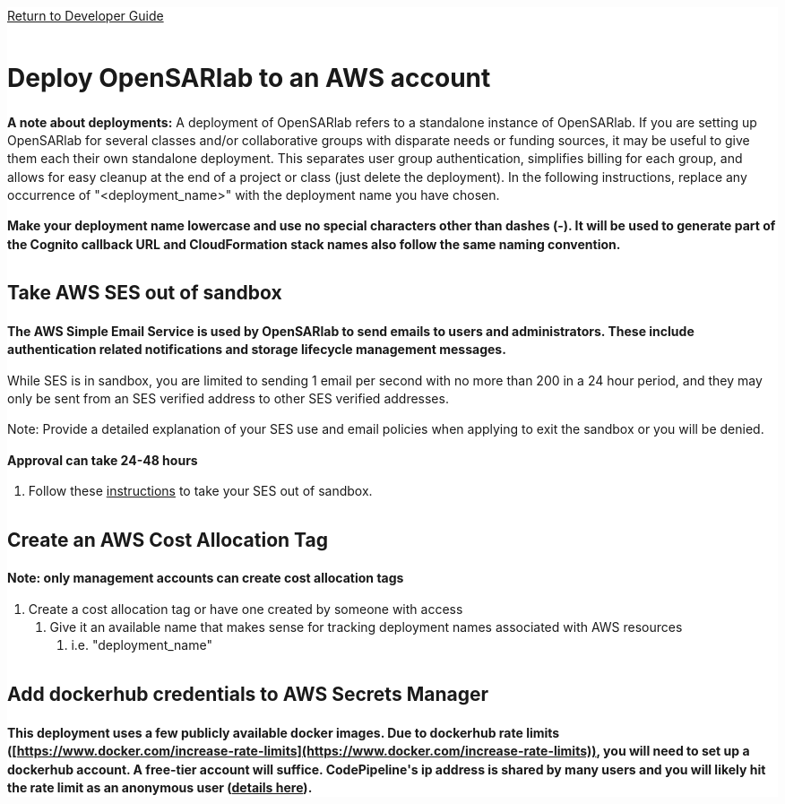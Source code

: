 [Return to Developer Guide](../dev.md)

Deploy OpenSARlab to an AWS account
=====================

**A note about deployments:** A deployment of OpenSARlab refers to a standalone instance of OpenSARlab.
If you are setting up OpenSARlab for several classes and/or collaborative groups with disparate needs or funding sources,
it may be useful to give them each their own standalone deployment. This separates user group authentication, 
simplifies billing for each group, and allows for easy cleanup at the end of a project or class (just delete the deployment).
In the following instructions, replace any occurrence of "<deployment_name>" with the deployment name you have chosen.

**Make your deployment name lowercase and use no special characters other than dashes (-). It will be used to
generate part of the Cognito callback URL and CloudFormation stack names also follow the same naming convention.**    

Take AWS SES out of sandbox
--------------------

**The AWS Simple Email Service is used by OpenSARlab to send emails to users and administrators. These include
authentication related notifications and storage lifecycle management messages.**

While SES is in sandbox, you are limited to sending 1 email per second with no more than 200 in a 24 hour period, and they
may only be sent from an SES verified address to other SES verified addresses.

Note: Provide a detailed explanation of your SES use and email policies when applying to exit the sandbox or you will be denied.

**Approval can take 24-48 hours** 

1. Follow these [instructions](https://docs.aws.amazon.com/ses/latest/DeveloperGuide/request-production-access.html) to 
take your SES out of sandbox.


Create an AWS Cost Allocation Tag
--------------------
**Note: only management accounts can create cost allocation tags**

1. Create a cost allocation tag or have one created by someone with access
    1. Give it an available name that makes sense for tracking deployment names associated with AWS resources
        1. i.e. "deployment_name"
        
Add dockerhub credentials to AWS Secrets Manager    
--------------------        
**This deployment uses a few publicly available docker images. Due to dockerhub rate limits ([https://www.docker.com/increase-rate-limits](https://www.docker.com/increase-rate-limits)), 
you will need to set up a dockerhub account. A free-tier account will suffice. CodePipeline's ip address is shared by many
users and you will likely hit the rate limit as an anonymous user 
([details here](https://aws.amazon.com/blogs/containers/advice-for-customers-dealing-with-docker-hub-rate-limits-and-a-coming-soon-announcement/)).**
